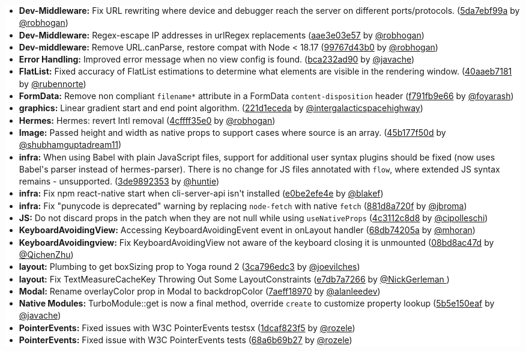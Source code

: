 - **Dev-Middleware:** Fix URL rewriting where device and debugger reach the server on different ports/protocols. ([5da7ebf99a](https://github.com/facebook/react-native/commit/5da7ebf99ae317c104d8e4bfbf36d3d89f66b5c9) by [@robhogan](https://github.com/robhogan))
- **Dev-Middleware:** Regex-escape IP addresses in urlRegex replacements ([aae3e03e57](https://github.com/facebook/react-native/commit/aae3e03e57096c3dc51589a3de240d49a8b9fadf) by [@robhogan](https://github.com/robhogan))
- **Dev-middleware:** Remove URL.canParse, restore compat with Node < 18.17 ([99767d43b0](https://github.com/facebook/react-native/commit/99767d43b04e41c83e3bcbfebe267d6fdc284549) by [@robhogan](https://github.com/robhogan))
- **Error Handling:** Improved error message when no view config is found. ([bca232ad90](https://github.com/facebook/react-native/commit/bca232ad90692da7a87be5e37ee2680380f94bef) by [@javache](https://github.com/javache))
- **FlatList:** Fixed accuracy of FlatList estimations to determine what elements are visible in the rendering window. ([40aaeb7181](https://github.com/facebook/react-native/commit/40aaeb71814a1987482d97fd3170af0add55bc6a) by [@rubennorte](https://github.com/rubennorte))
- **FormData:** Remove non compliant `filename*` attribute in a FormData `content-disposition` header ([f791fb9e66](https://github.com/facebook/react-native/commit/f791fb9e660fe15bccf55029045c48f4bbcbc5cb) by [@foyarash](https://github.com/foyarash))
- **graphics:** Linear gradient start and end point algorithm. ([221d1eceda](https://github.com/facebook/react-native/commit/221d1eceda0e5ab870e96dcdd26e22ab17a3870c) by [@intergalacticspacehighway](https://github.com/intergalacticspacehighway))
- **Hermes:** Hermes: revert Intl removal ([4cffff35e0](https://github.com/facebook/react-native/commit/4cffff35e030f256c32bf69c5971dfee4e60723f) by [@robhogan](https://github.com/robhogan))
- **Image:** Passed height and width as native props to support cases where source is an array. ([45b177f50d](https://github.com/facebook/react-native/commit/45b177f50de624eefcb66bb2d8bc1ffb00855863) by [@shubhamguptadream11](https://github.com/shubhamguptadream11))
- **infra:** When using Babel with plain JavaScript files, support for additional user syntax plugins should be fixed (now uses Babel's parser instead of hermes-parser). There is no change for JS files annotated with `flow`, where extended JS syntax remains - unsupported. ([3de9892353](https://github.com/facebook/react-native/commit/3de989235365504468d2b6c0bb194e944bf1ce8e) by [@huntie](https://github.com/huntie))
- **infra:** Fix npm react-native start when cli-server-api isn't installed ([e0be2efe4e](https://github.com/facebook/react-native/commit/e0be2efe4e80edf99f96a2ae6a25856f6df5e0ca) by [@blakef](https://github.com/blakef))
- **infra:** Fix "punycode is deprecated" warning by replacing `node-fetch` with native `fetch` ([881d8a720f](https://github.com/facebook/react-native/commit/881d8a720fb24241d7b2127273ca6116833bf176) by [@jbroma](https://github.com/jbroma))
- **JS:** Do not discard props in the patch when they are not null while using `useNativeProps` ([4c3112c8d8](https://github.com/facebook/react-native/commit/4c3112c8d8685d6c34be9acf07b18871b3cee5b2) by [@cipolleschi](https://github.com/cipolleschi))
- **KeyboardAvoidingView:** Accessing KeyboardAvoidingEvent event in onLayout handler ([68db74205a](https://github.com/facebook/react-native/commit/68db74205afdd190304eb73ef71710781fa580b9) by [@mhoran](https://github.com/mhoran))
- **KeyboardAvoidingview:**  Fix KeyboardAvoidingView not aware of the keyboard closing it is unmounted ([08bd8ac47d](https://github.com/facebook/react-native/commit/08bd8ac47da60121225e7b281bbf566e2c5a291e) by [@QichenZhu](https://github.com/QichenZhu))
- **layout:** Plumbing to get boxSizing prop to Yoga round 2 ([3ca796edc3](https://github.com/facebook/react-native/commit/3ca796edc327c5287533dcc8f4394033d5398c2d) by [@joevilches](https://github.com/joevilches))
- **layout:** Fix TextMeasureCacheKey Throwing Out Some LayoutConstraints ([e7db7a7266](https://github.com/facebook/react-native/commit/e7db7a72661bd49948c13eb46d0f72fbe9e00bf3) by [@NickGerleman
](https://github.com/NickGerleman))
- **Modal:** Rename overlayColor prop in Modal to backdropColor ([7aeff18970](https://github.com/facebook/react-native/commit/7aeff18970a2b47cbb3fffc1408e4bb21eec6fed) by [@alanleedev](https://github.com/alanleedev))
- **Native Modules:** TurboModule::get is now a final method, override `create` to customize property lookup ([5b5e150eaf](https://github.com/facebook/react-native/commit/5b5e150eaff015540720225b9e61acb306e1d107) by [@javache](https://github.com/javache))
- **PointerEvents:** Fixed issues with W3C PointerEvents testsx ([1dcaf823f5](https://github.com/facebook/react-native/commit/1dcaf823f5e7d9b114dd803ce3181aa0b8f827ad) by [@rozele](https://github.com/rozele))
- **PointerEvents:** Fixed issue with W3C PointerEvents tests ([68a6b69b27](https://github.com/facebook/react-native/commit/68a6b69b27275998b4083797942f3e26a92d3adb) by [@rozele](https://github.com/rozele))